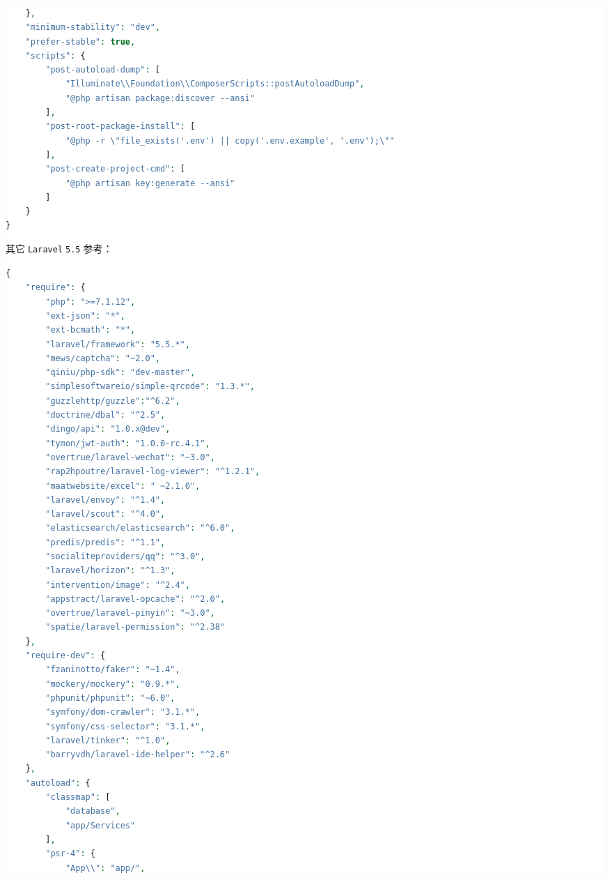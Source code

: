 ```php
    },
    "minimum-stability": "dev",
    "prefer-stable": true,
    "scripts": {
        "post-autoload-dump": [
            "Illuminate\\Foundation\\ComposerScripts::postAutoloadDump",
            "@php artisan package:discover --ansi"
        ],
        "post-root-package-install": [
            "@php -r \"file_exists('.env') || copy('.env.example', '.env');\""
        ],
        "post-create-project-cmd": [
            "@php artisan key:generate --ansi"
        ]
    }
}

```
其它 `Laravel` `5.5` 参考：
```php
{
    "require": {
        "php": ">=7.1.12",
        "ext-json": "*",
        "ext-bcmath": "*",
        "laravel/framework": "5.5.*",
        "mews/captcha": "~2.0",
        "qiniu/php-sdk": "dev-master",
        "simplesoftwareio/simple-qrcode": "1.3.*",
        "guzzlehttp/guzzle":"^6.2",
        "doctrine/dbal": "^2.5",
        "dingo/api": "1.0.x@dev",
        "tymon/jwt-auth": "1.0.0-rc.4.1",
        "overtrue/laravel-wechat": "~3.0",
        "rap2hpoutre/laravel-log-viewer": "^1.2.1",
        "maatwebsite/excel": " ~2.1.0",
        "laravel/envoy": "^1.4",
        "laravel/scout": "^4.0",
        "elasticsearch/elasticsearch": "^6.0",
        "predis/predis": "^1.1",
        "socialiteproviders/qq": "^3.0",
        "laravel/horizon": "^1.3",
        "intervention/image": "^2.4",
        "appstract/laravel-opcache": "^2.0",
        "overtrue/laravel-pinyin": "~3.0",
        "spatie/laravel-permission": "^2.38"
    },
    "require-dev": {
        "fzaninotto/faker": "~1.4",
        "mockery/mockery": "0.9.*",
        "phpunit/phpunit": "~6.0",
        "symfony/dom-crawler": "3.1.*",
        "symfony/css-selector": "3.1.*",
        "laravel/tinker": "^1.0",
        "barryvdh/laravel-ide-helper": "^2.6"
    },
    "autoload": {
        "classmap": [
            "database",
            "app/Services"
        ],
        "psr-4": {
            "App\\": "app/",
```